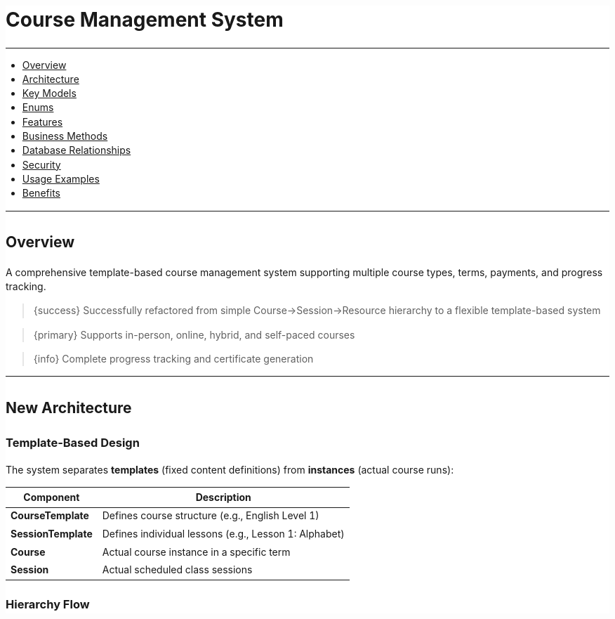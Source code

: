 # Course Management System

---

* [Overview](#overview)
* [Architecture](#architecture)
* [Key Models](#models)
* [Enums](#enums)
* [Features](#features)
* [Business Methods](#methods)
* [Database Relationships](#relationships)
* [Security](#security)
* [Usage Examples](#examples)
* [Benefits](#benefits)

---

<a name="overview"></a>
## Overview

A comprehensive template-based course management system supporting multiple course types, terms, payments, and progress tracking.

> {success} Successfully refactored from simple Course→Session→Resource hierarchy to a flexible template-based system

> {primary} Supports in-person, online, hybrid, and self-paced courses

> {info} Complete progress tracking and certificate generation

---

<a name="architecture"></a>
## New Architecture

### Template-Based Design

The system separates **templates** (fixed content definitions) from **instances** (actual course runs):

| Component | Description |
|-----------|-------------|
| **CourseTemplate** | Defines course structure (e.g., English Level 1) |
| **SessionTemplate** | Defines individual lessons (e.g., Lesson 1: Alphabet) |
| **Course** | Actual course instance in a specific term |
| **Session** | Actual scheduled class sessions |

### Hierarchy Flow
